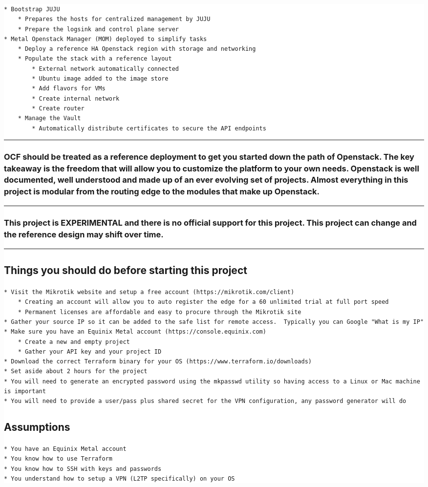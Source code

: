     * Bootstrap JUJU
        * Prepares the hosts for centralized management by JUJU
        * Prepare the logsink and control plane server
    * Metal Openstack Manager (MOM) deployed to simplify tasks
        * Deploy a reference HA Openstack region with storage and networking
        * Populate the stack with a reference layout
            * External network automatically connected
            * Ubuntu image added to the image store
            * Add flavors for VMs
            * Create internal network 
            * Create router
        * Manage the Vault
            * Automatically distribute certificates to secure the API endpoints

---

### OCF should be treated as a reference deployment to get you started down the path of Openstack. The key takeaway is the freedom that will allow you to customize the platform to your own needs.  Openstack is well documented, well understood and made up of an ever evolving set of projects.  Almost everything in this project is modular from the routing edge to the modules that make up Openstack.
---
### This project is EXPERIMENTAL and there is no official support for this project.  This project can change and the reference design may shift over time.
---

## Things you should do before starting this project
    * Visit the Mikrotik website and setup a free account (https://mikrotik.com/client)
        * Creating an account will allow you to auto register the edge for a 60 unlimited trial at full port speed
        * Permanent licenses are affordable and easy to procure through the Mikrotik site
    * Gather your source IP so it can be added to the safe list for remote access.  Typically you can Google "What is my IP"
    * Make sure you have an Equinix Metal account (https://console.equinix.com)
        * Create a new and empty project
        * Gather your API key and your project ID
    * Download the correct Terraform binary for your OS (https://www.terraform.io/downloads)
    * Set aside about 2 hours for the project
    * You will need to generate an encrypted password using the mkpasswd utility so having access to a Linux or Mac machine is important
    * You will need to provide a user/pass plus shared secret for the VPN configuration, any password generator will do
## Assumptions
    * You have an Equinix Metal account
    * You know how to use Terraform
    * You know how to SSH with keys and passwords
    * You understand how to setup a VPN (L2TP specifically) on your OS
